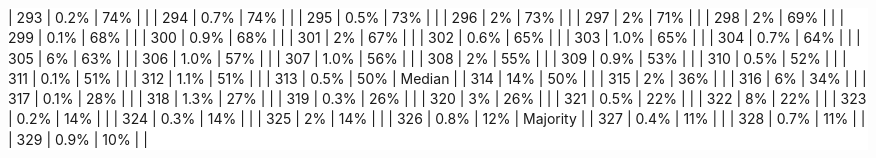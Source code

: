 | 293 | 0.2% | 74% |  |
| 294 | 0.7% | 74% |  |
| 295 | 0.5% | 73% |  |
| 296 | 2% | 73% |  |
| 297 | 2% | 71% |  |
| 298 | 2% | 69% |  |
| 299 | 0.1% | 68% |  |
| 300 | 0.9% | 68% |  |
| 301 | 2% | 67% |  |
| 302 | 0.6% | 65% |  |
| 303 | 1.0% | 65% |  |
| 304 | 0.7% | 64% |  |
| 305 | 6% | 63% |  |
| 306 | 1.0% | 57% |  |
| 307 | 1.0% | 56% |  |
| 308 | 2% | 55% |  |
| 309 | 0.9% | 53% |  |
| 310 | 0.5% | 52% |  |
| 311 | 0.1% | 51% |  |
| 312 | 1.1% | 51% |  |
| 313 | 0.5% | 50% | Median |
| 314 | 14% | 50% |  |
| 315 | 2% | 36% |  |
| 316 | 6% | 34% |  |
| 317 | 0.1% | 28% |  |
| 318 | 1.3% | 27% |  |
| 319 | 0.3% | 26% |  |
| 320 | 3% | 26% |  |
| 321 | 0.5% | 22% |  |
| 322 | 8% | 22% |  |
| 323 | 0.2% | 14% |  |
| 324 | 0.3% | 14% |  |
| 325 | 2% | 14% |  |
| 326 | 0.8% | 12% | Majority |
| 327 | 0.4% | 11% |  |
| 328 | 0.7% | 11% |  |
| 329 | 0.9% | 10% |  |